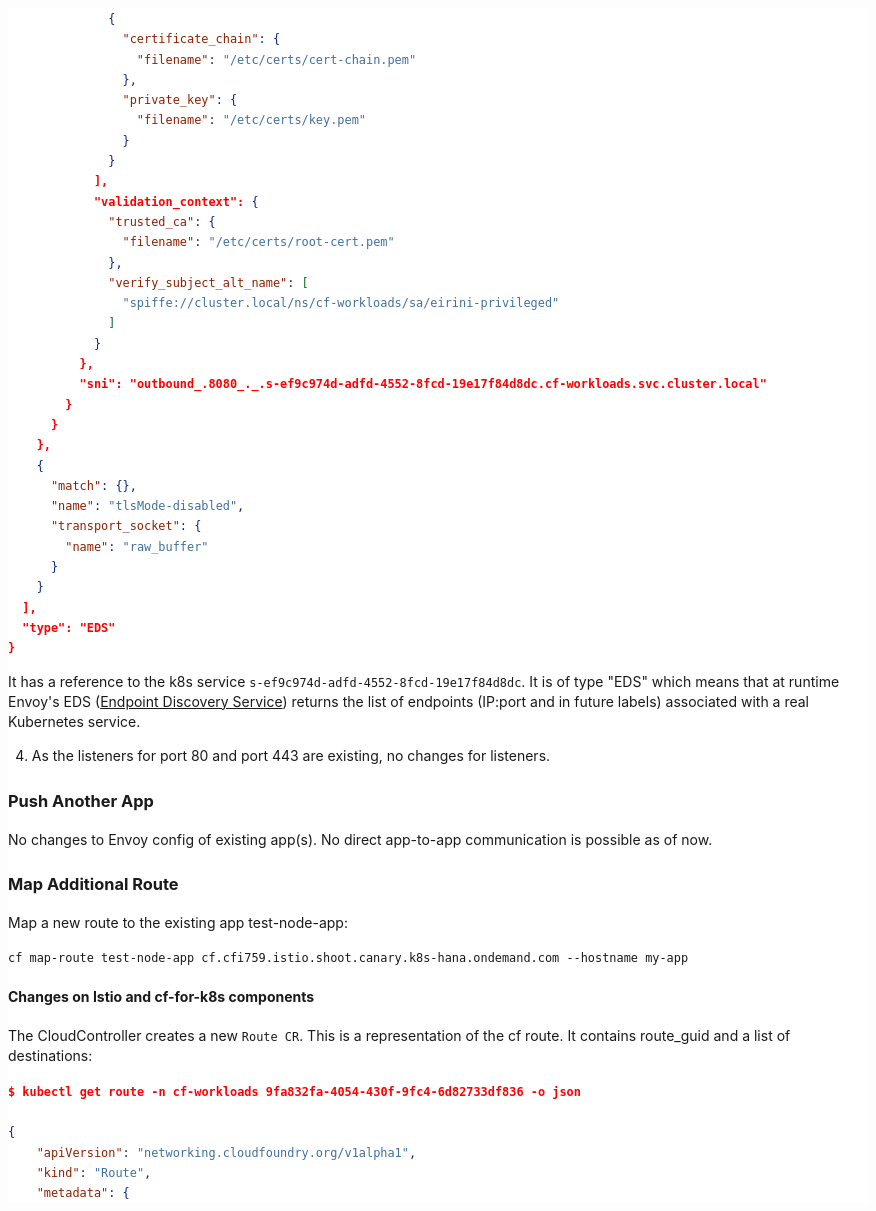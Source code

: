 ```json
              {
                "certificate_chain": {
                  "filename": "/etc/certs/cert-chain.pem"
                },
                "private_key": {
                  "filename": "/etc/certs/key.pem"
                }
              }
            ],
            "validation_context": {
              "trusted_ca": {
                "filename": "/etc/certs/root-cert.pem"
              },
              "verify_subject_alt_name": [
                "spiffe://cluster.local/ns/cf-workloads/sa/eirini-privileged"
              ]
            }
          },
          "sni": "outbound_.8080_._.s-ef9c974d-adfd-4552-8fcd-19e17f84d8dc.cf-workloads.svc.cluster.local"
        }
      }
    },
    {
      "match": {},
      "name": "tlsMode-disabled",
      "transport_socket": {
        "name": "raw_buffer"
      }
    }
  ],
  "type": "EDS"
}
```
  It has a reference to the k8s service `s-ef9c974d-adfd-4552-8fcd-19e17f84d8dc`. It is of type "EDS" which means that at runtime
  Envoy's EDS ([Endpoint Discovery Service](https://www.envoyproxy.io/docs/envoy/latest/intro/arch_overview/upstream/service_discovery#endpoint-discovery-service-eds)) returns the list of endpoints (IP:port and in future labels) associated with a real Kubernetes service.

4. As the listeners for port 80 and port 443 are existing, no changes for listeners.

### Push Another App

No changes to Envoy config of existing app(s). No direct app-to-app communication is possible as of now.


### Map Additional Route
Map a new route to the existing app test-node-app:

```cf map-route test-node-app cf.cfi759.istio.shoot.canary.k8s-hana.ondemand.com --hostname my-app```

#### Changes on Istio and cf-for-k8s components

The CloudController creates a new `Route CR`. This is a representation of the cf route. It contains route_guid and a list of destinations:

```json
$ kubectl get route -n cf-workloads 9fa832fa-4054-430f-9fc4-6d82733df836 -o json                 

{
    "apiVersion": "networking.cloudfoundry.org/v1alpha1",
    "kind": "Route",
    "metadata": {
```